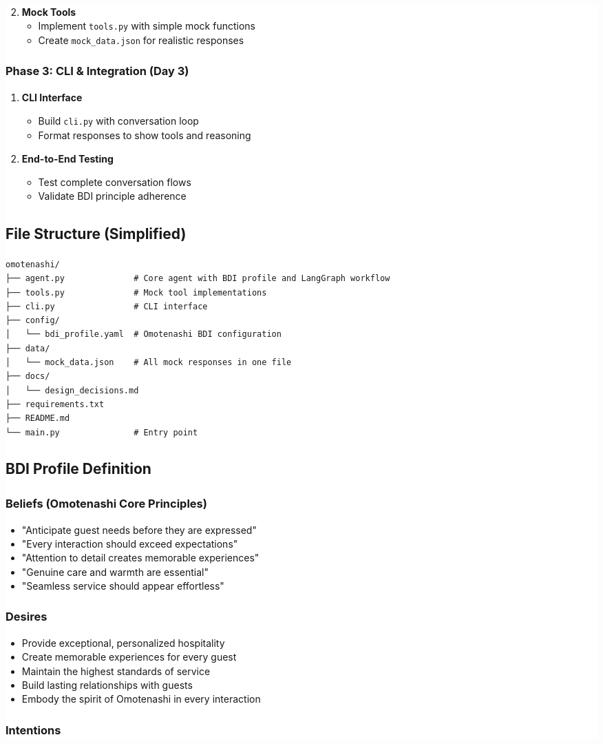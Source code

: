 2. **Mock Tools**
   - Implement `tools.py` with simple mock functions
   - Create `mock_data.json` for realistic responses

### Phase 3: CLI & Integration (Day 3)

1. **CLI Interface**

   - Build `cli.py` with conversation loop
   - Format responses to show tools and reasoning

2. **End-to-End Testing**
   - Test complete conversation flows
   - Validate BDI principle adherence

## File Structure (Simplified)

```
omotenashi/
├── agent.py              # Core agent with BDI profile and LangGraph workflow
├── tools.py              # Mock tool implementations
├── cli.py                # CLI interface
├── config/
│   └── bdi_profile.yaml  # Omotenashi BDI configuration
├── data/
│   └── mock_data.json    # All mock responses in one file
├── docs/
│   └── design_decisions.md
├── requirements.txt
├── README.md
└── main.py               # Entry point
```

## BDI Profile Definition

### Beliefs (Omotenashi Core Principles)

- "Anticipate guest needs before they are expressed"
- "Every interaction should exceed expectations"
- "Attention to detail creates memorable experiences"
- "Genuine care and warmth are essential"
- "Seamless service should appear effortless"

### Desires

- Provide exceptional, personalized hospitality
- Create memorable experiences for every guest
- Maintain the highest standards of service
- Build lasting relationships with guests
- Embody the spirit of Omotenashi in every interaction

### Intentions
